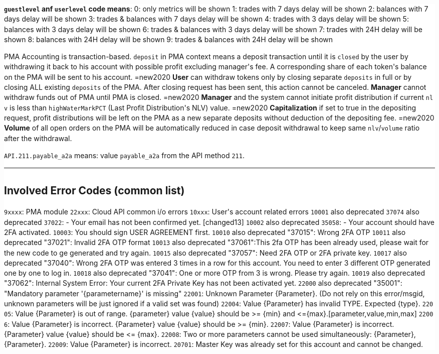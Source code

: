 **`guestlevel` anf `userlevel` code means**:
0: only metrics will be shown
1: trades with 7 days delay will be shown
2: balances with 7 days delay will be shown
3: trades & balances with 7 days delay will be shown
4: trades with 3 days delay will be shown
5: balances with 3 days delay will be shown
6: trades & balances with 3 days delay will be shown
7: trades with 24H delay will be shown
8: balances with 24H delay will be shown
9: trades & balances with 24H delay will be shown

PMA Accounting is transaction-based.
`deposit` in PMA context means a deposit transaction until it is `closed` by the user by withdrawing it back to his account with possible profit excluding manager's fee. A corresponding share of each token's balance on the PMA will be sent to his account.
=new2020 **User** can withdraw tokens only by closing separate `deposits` in full or by closing ALL existing `deposits` of the PMA.  After closing request has been sent, this action cannot be canceled.
**Manager** cannot withdraw funds out of PMA until PMA is closed.
=new2020 **Manager** and the system cannot initiate profit distribution if current `nlv` is less than `highWaterMarkPCT` (Last Profit Distribution's NLV) value.
=new2020 **Capitalization** if set to true in the depositing request, profit distributions will be left on the PMA as a new separate deposits without deduction of the depositing fee.
=new2020 **Volume** of all open orders on the PMA will be automatically reduced in case deposit withdrawal to keep same `nlv`/`volume` ratio after the withdrawal.


`API.211.payable_a2a` means: value `payable_a2a` from the API method `211`. 

---
## Involved Error Codes (common list)
`9xxxx`: PMA module
`22xxx`: Cloud API common i/o errors
`10xxx`: User's account related errors
`10001` also deprecated `37074` also deprecated `37022`: - Your email has not been confirmed yet. [changed13]
`10002` also deprecated `35058`: - Your account should have 2FA activated.
`10003`: You should sign USER AGREEMENT first.
`10010` also deprecated "37015": Wrong 2FA OTP
`10011` also deprecated "37021": Invalid 2FA OTP format
`10013` also deprecated "37061":This 2fa OTP has been already used, please wait for the new code to ge generated and try again.
`10015` also deprecated "37057": Need 2FA OTP or 2FA private key.
`10017` also deprecated "37040": Wrong 2FA OTP was entered 3 times in a row for this account. You need to enter 3 different OTP generated one by one to log in.
`10018` also deprecated "37041": One or more OTP from 3 is wrong. Please try again.
`10019` also deprecated "37062": Internal System Error: Your current 2FA Private Key has not been activated yet.
`22000` also deprecated "35001": "Mandatory parameter '{parametername}' is missing"
`22001`: Unknown Parameter {Parameter}. (Do not rely on this error/msgid, unknown parameters will be just ignored if a valid set was found)
`22004`: Value {Parameter} has invalid TYPE. Expected {type}.
`22005`: Value {Parameter} is out of range. {parameter} value {value} should be >= {min} and <={max}.[parameter,value,min,max]
`22006`: Value {Parameter} is incorrect. {Parameter} value {value} should be >= {min}.
`22007`: Value {Parameter} is incorrect. {Parameter} value {value} should be <= {max}.
`22008`: Two or more parameters cannot be used simultaneously: {Parameter}, {Parameter}.
`22009`: Value {Parameter} is incorrect.
`20701`: Master Key was already set for this account and cannot be changed.
